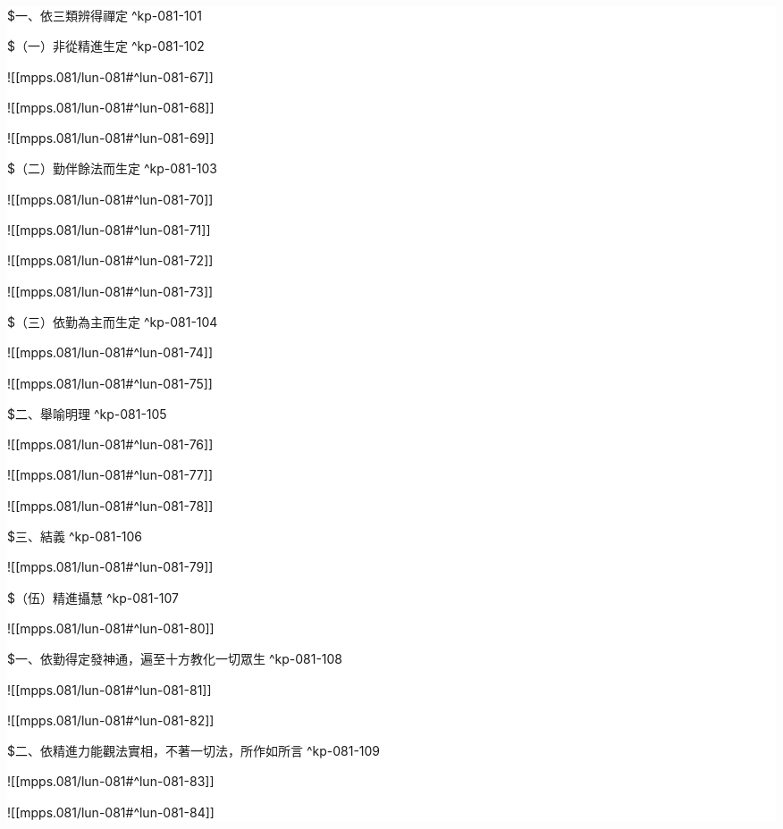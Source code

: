  $一、依三類辨得禪定 ^kp-081-101

 $（一）非從精進生定 ^kp-081-102

![[mpps.081/lun-081#^lun-081-67]]

![[mpps.081/lun-081#^lun-081-68]]

![[mpps.081/lun-081#^lun-081-69]]

 $（二）勤伴餘法而生定 ^kp-081-103

![[mpps.081/lun-081#^lun-081-70]]

![[mpps.081/lun-081#^lun-081-71]]

![[mpps.081/lun-081#^lun-081-72]]

![[mpps.081/lun-081#^lun-081-73]]

 $（三）依勤為主而生定 ^kp-081-104

![[mpps.081/lun-081#^lun-081-74]]

![[mpps.081/lun-081#^lun-081-75]]

 $二、舉喻明理 ^kp-081-105

![[mpps.081/lun-081#^lun-081-76]]

![[mpps.081/lun-081#^lun-081-77]]

![[mpps.081/lun-081#^lun-081-78]]

 $三、結義 ^kp-081-106

![[mpps.081/lun-081#^lun-081-79]]

 $（伍）精進攝慧 ^kp-081-107

![[mpps.081/lun-081#^lun-081-80]]

 $一、依勤得定發神通，遍至十方教化一切眾生 ^kp-081-108

![[mpps.081/lun-081#^lun-081-81]]

![[mpps.081/lun-081#^lun-081-82]]

 $二、依精進力能觀法實相，不著一切法，所作如所言 ^kp-081-109

![[mpps.081/lun-081#^lun-081-83]]

![[mpps.081/lun-081#^lun-081-84]]
